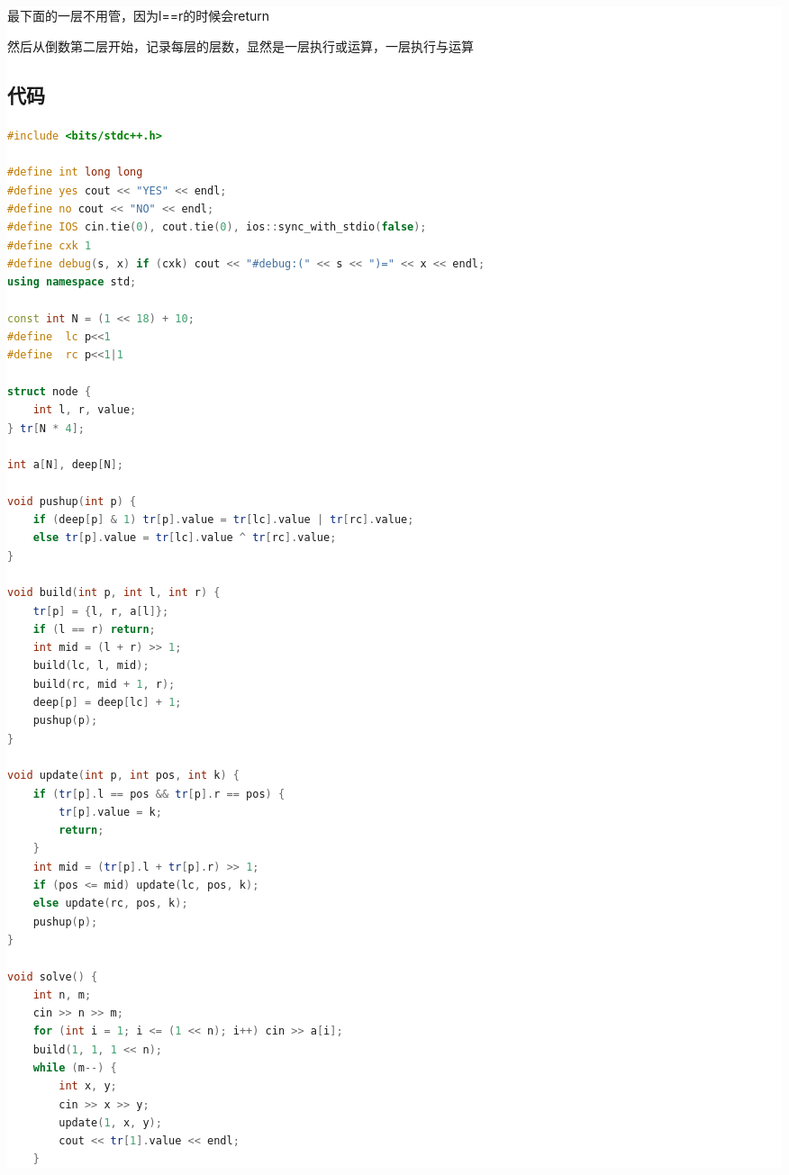 最下面的一层不用管，因为l==r的时候会return

然后从倒数第二层开始，记录每层的层数，显然是一层执行或运算，一层执行与运算

## 代码

```cpp
#include <bits/stdc++.h>

#define int long long
#define yes cout << "YES" << endl;
#define no cout << "NO" << endl;
#define IOS cin.tie(0), cout.tie(0), ios::sync_with_stdio(false);
#define cxk 1
#define debug(s, x) if (cxk) cout << "#debug:(" << s << ")=" << x << endl;
using namespace std;

const int N = (1 << 18) + 10;
#define  lc p<<1
#define  rc p<<1|1

struct node {
    int l, r, value;
} tr[N * 4];

int a[N], deep[N];

void pushup(int p) {
    if (deep[p] & 1) tr[p].value = tr[lc].value | tr[rc].value;
    else tr[p].value = tr[lc].value ^ tr[rc].value;
}

void build(int p, int l, int r) {
    tr[p] = {l, r, a[l]};
    if (l == r) return;
    int mid = (l + r) >> 1;
    build(lc, l, mid);
    build(rc, mid + 1, r);
    deep[p] = deep[lc] + 1;
    pushup(p);
}

void update(int p, int pos, int k) {
    if (tr[p].l == pos && tr[p].r == pos) {
        tr[p].value = k;
        return;
    }
    int mid = (tr[p].l + tr[p].r) >> 1;
    if (pos <= mid) update(lc, pos, k);
    else update(rc, pos, k);
    pushup(p);
}

void solve() {
    int n, m;
    cin >> n >> m;
    for (int i = 1; i <= (1 << n); i++) cin >> a[i];
    build(1, 1, 1 << n);
    while (m--) {
        int x, y;
        cin >> x >> y;
        update(1, x, y);
        cout << tr[1].value << endl;
    }
```